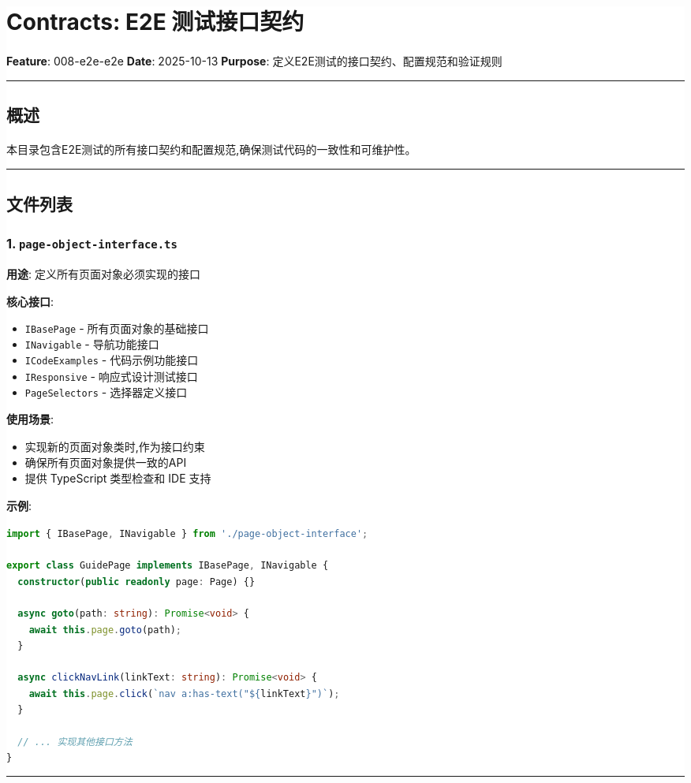 # Contracts: E2E 测试接口契约

**Feature**: 008-e2e-e2e
**Date**: 2025-10-13
**Purpose**: 定义E2E测试的接口契约、配置规范和验证规则

---

## 概述

本目录包含E2E测试的所有接口契约和配置规范,确保测试代码的一致性和可维护性。

---

## 文件列表

### 1. `page-object-interface.ts`

**用途**: 定义所有页面对象必须实现的接口

**核心接口**:
- `IBasePage` - 所有页面对象的基础接口
- `INavigable` - 导航功能接口
- `ICodeExamples` - 代码示例功能接口
- `IResponsive` - 响应式设计测试接口
- `PageSelectors` - 选择器定义接口

**使用场景**:
- 实现新的页面对象类时,作为接口约束
- 确保所有页面对象提供一致的API
- 提供 TypeScript 类型检查和 IDE 支持

**示例**:
```typescript
import { IBasePage, INavigable } from './page-object-interface';

export class GuidePage implements IBasePage, INavigable {
  constructor(public readonly page: Page) {}

  async goto(path: string): Promise<void> {
    await this.page.goto(path);
  }

  async clickNavLink(linkText: string): Promise<void> {
    await this.page.click(`nav a:has-text("${linkText}")`);
  }

  // ... 实现其他接口方法
}
```

---
